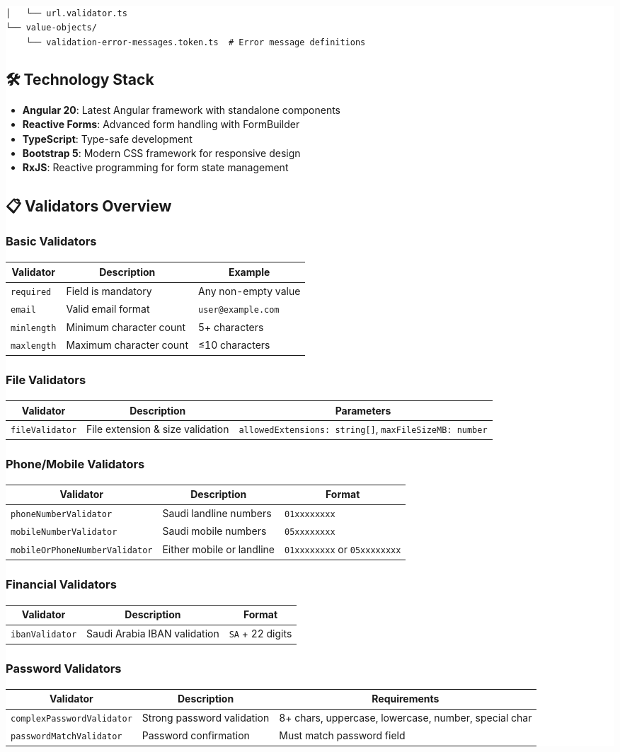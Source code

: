 ```
│   └── url.validator.ts
└── value-objects/
    └── validation-error-messages.token.ts  # Error message definitions
```

## 🛠️ Technology Stack

- **Angular 20**: Latest Angular framework with standalone components
- **Reactive Forms**: Advanced form handling with FormBuilder
- **TypeScript**: Type-safe development
- **Bootstrap 5**: Modern CSS framework for responsive design
- **RxJS**: Reactive programming for form state management

## 📋 Validators Overview

### **Basic Validators**
| Validator | Description | Example |
|-----------|-------------|---------|
| `required` | Field is mandatory | Any non-empty value |
| `email` | Valid email format | `user@example.com` |
| `minlength` | Minimum character count | 5+ characters |
| `maxlength` | Maximum character count | ≤10 characters |

### **File Validators**
| Validator | Description | Parameters |
|-----------|-------------|------------|
| `fileValidator` | File extension & size validation | `allowedExtensions: string[]`, `maxFileSizeMB: number` |

### **Phone/Mobile Validators**
| Validator | Description | Format |
|-----------|-------------|--------|
| `phoneNumberValidator` | Saudi landline numbers | `01xxxxxxxx` |
| `mobileNumberValidator` | Saudi mobile numbers | `05xxxxxxxx` |
| `mobileOrPhoneNumberValidator` | Either mobile or landline | `01xxxxxxxx` or `05xxxxxxxx` |

### **Financial Validators**
| Validator | Description | Format |
|-----------|-------------|--------|
| `ibanValidator` | Saudi Arabia IBAN validation | `SA` + 22 digits |

### **Password Validators**
| Validator | Description | Requirements |
|-----------|-------------|--------------|
| `complexPasswordValidator` | Strong password validation | 8+ chars, uppercase, lowercase, number, special char |
| `passwordMatchValidator` | Password confirmation | Must match password field |
